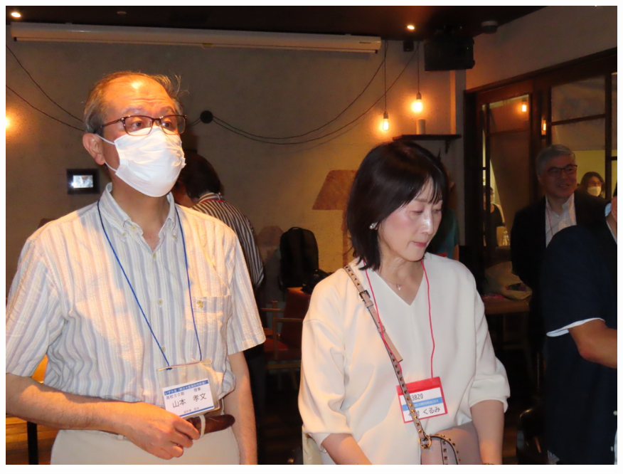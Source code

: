<a href="20240615_01_006.JPG" data-lightbox="abc"><img src="20240615_01_006.JPG" alt="サンプル画像" width="900" /></a>
